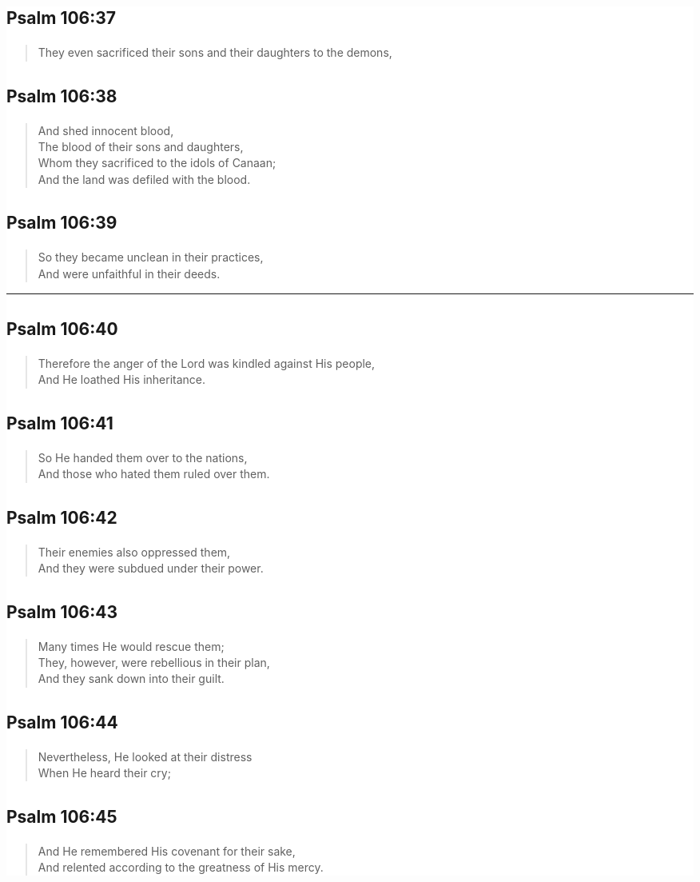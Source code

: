 ## Psalm 106:37

> They even sacrificed their sons and their daughters to the demons,

## Psalm 106:38

> And shed innocent blood,  
> The blood of their sons and daughters,  
> Whom they sacrificed to the idols of Canaan;  
> And the land was defiled with the blood.

## Psalm 106:39

> So they became unclean in their practices,  
> And were unfaithful in their deeds.

---

## Psalm 106:40

> Therefore the anger of the Lord was kindled against His people,  
> And He loathed His inheritance.

## Psalm 106:41

> So He handed them over to the nations,  
> And those who hated them ruled over them.

## Psalm 106:42

> Their enemies also oppressed them,  
> And they were subdued under their power.

## Psalm 106:43

> Many times He would rescue them;  
> They, however, were rebellious in their plan,  
> And they sank down into their guilt.

## Psalm 106:44

> Nevertheless, He looked at their distress  
> When He heard their cry;

## Psalm 106:45

> And He remembered His covenant for their sake,  
> And relented according to the greatness of His mercy.
